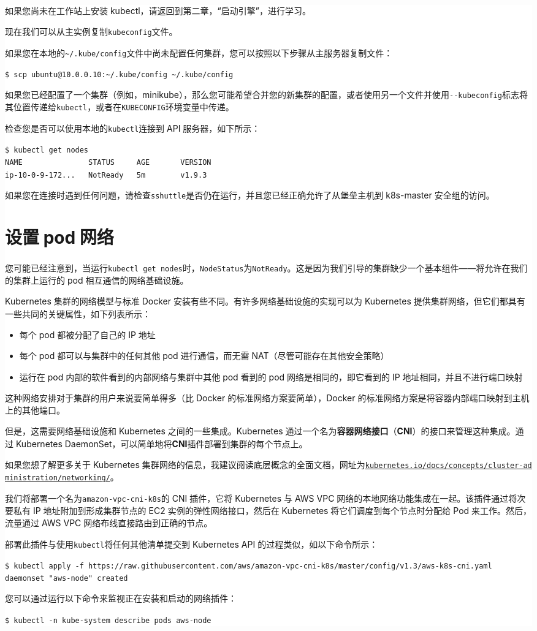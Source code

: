 如果您尚未在工作站上安装 kubectl，请返回到第二章，“启动引擎”，进行学习。

现在我们可以从主实例复制`kubeconfig`文件。

如果您在本地的`~/.kube/config`文件中尚未配置任何集群，您可以按照以下步骤从主服务器复制文件：

```
$ scp ubuntu@10.0.0.10:~/.kube/config ~/.kube/config  
```

如果您已经配置了一个集群（例如，minikube），那么您可能希望合并您的新集群的配置，或者使用另一个文件并使用`--kubeconfig`标志将其位置传递给`kubectl`，或者在`KUBECONFIG`环境变量中传递。

检查您是否可以使用本地的`kubectl`连接到 API 服务器，如下所示：

```
$ kubectl get nodes
NAME               STATUS     AGE       VERSION
ip-10-0-9-172...   NotReady   5m        v1.9.3 
```

如果您在连接时遇到任何问题，请检查`sshuttle`是否仍在运行，并且您已经正确允许了从堡垒主机到 k8s-master 安全组的访问。

# 设置 pod 网络

您可能已经注意到，当运行`kubectl get nodes`时，`NodeStatus`为`NotReady`。这是因为我们引导的集群缺少一个基本组件——将允许在我们的集群上运行的 pod 相互通信的网络基础设施。

Kubernetes 集群的网络模型与标准 Docker 安装有些不同。有许多网络基础设施的实现可以为 Kubernetes 提供集群网络，但它们都具有一些共同的关键属性，如下列表所示：

+   每个 pod 都被分配了自己的 IP 地址

+   每个 pod 都可以与集群中的任何其他 pod 进行通信，而无需 NAT（尽管可能存在其他安全策略）

+   运行在 pod 内部的软件看到的内部网络与集群中其他 pod 看到的 pod 网络是相同的，即它看到的 IP 地址相同，并且不进行端口映射

这种网络安排对于集群的用户来说要简单得多（比 Docker 的标准网络方案要简单），Docker 的标准网络方案是将容器内部端口映射到主机上的其他端口。

但是，这需要网络基础设施和 Kubernetes 之间的一些集成。Kubernetes 通过一个名为**容器网络接口**（**CNI**）的接口来管理这种集成。通过 Kubernetes DaemonSet，可以简单地将**CNI**插件部署到集群的每个节点上。

如果您想了解更多关于 Kubernetes 集群网络的信息，我建议阅读底层概念的全面文档，网址为[`kubernetes.io/docs/concepts/cluster-administration/networking/`](https://kubernetes.io/docs/concepts/cluster-administration/networking/)。

我们将部署一个名为`amazon-vpc-cni-k8s`的 CNI 插件，它将 Kubernetes 与 AWS VPC 网络的本地网络功能集成在一起。该插件通过将次要私有 IP 地址附加到形成集群节点的 EC2 实例的弹性网络接口，然后在 Kubernetes 将它们调度到每个节点时分配给 Pod 来工作。然后，流量通过 AWS VPC 网络布线直接路由到正确的节点。

部署此插件与使用`kubectl`将任何其他清单提交到 Kubernetes API 的过程类似，如以下命令所示：

```
$ kubectl apply -f https://raw.githubusercontent.com/aws/amazon-vpc-cni-k8s/master/config/v1.3/aws-k8s-cni.yaml 
daemonset "aws-node" created
```

您可以通过运行以下命令来监视正在安装和启动的网络插件：

```
$ kubectl -n kube-system describe pods aws-node  
```
